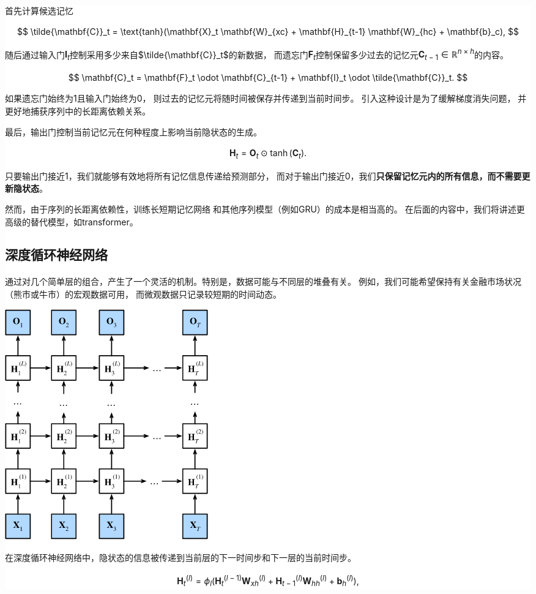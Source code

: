 首先计算候选记忆

$$
\tilde{\mathbf{C}}_t = \text{tanh}(\mathbf{X}_t \mathbf{W}_{xc} + \mathbf{H}_{t-1} \mathbf{W}_{hc} + \mathbf{b}_c),
$$

随后通过输入门$\mathbf{I}_t$控制采用多少来自$\tilde{\mathbf{C}}_t$的新数据， 而遗忘门$\mathbf{F}_t$控制保留多少过去的记忆元$\mathbf{C}_{t-1} \in \mathbb{R}^{n \times h}$的内容。

$$
\mathbf{C}_t = \mathbf{F}_t \odot \mathbf{C}_{t-1} + \mathbf{I}_t \odot \tilde{\mathbf{C}}_t.
$$

如果遗忘门始终为1且输入门始终为0， 则过去的记忆元将随时间被保存并传递到当前时间步。 引入这种设计是为了缓解梯度消失问题， 并更好地捕获序列中的长距离依赖关系。

最后，输出门控制当前记忆元在何种程度上影响当前隐状态的生成。

$$
\mathbf{H}_t = \mathbf{O}_t \odot \tanh(\mathbf{C}_t).
$$

只要输出门接近1，我们就能够有效地将所有记忆信息传递给预测部分， 而对于输出门接近0，我们**只保留记忆元内的所有信息，而不需要更新隐状态**。

然而，由于序列的长距离依赖性，训练长短期记忆网络 和其他序列模型（例如GRU）的成本是相当高的。 在后面的内容中，我们将讲述更高级的替代模型，如transformer。

## 深度循环神经网络

通过对几个简单层的组合，产生了一个灵活的机制。特别是，数据可能与不同层的堆叠有关。 例如，我们可能希望保持有关金融市场状况 （熊市或牛市）的宏观数据可用， 而微观数据只记录较短期的时间动态。

![image](assets/image-20220929174147-zagl4qi.png)

在深度循环神经网络中，隐状态的信息被传递到当前层的下一时间步和下一层的当前时间步。

$$
\mathbf{H}_t^{(l)} = \phi_l(\mathbf{H}_t^{(l-1)} \mathbf{W}_{xh}^{(l)} + \mathbf{H}_{t-1}^{(l)} \mathbf{W}_{hh}^{(l)}  + \mathbf{b}_h^{(l)}),
$$
